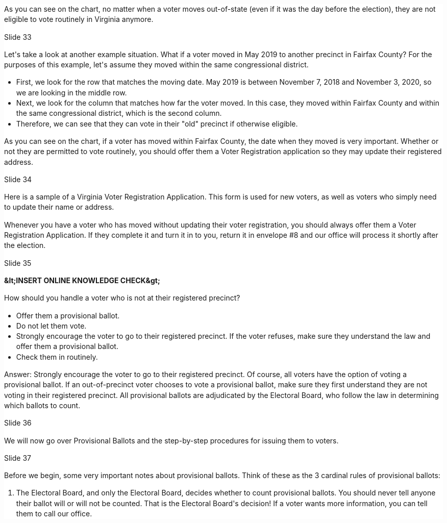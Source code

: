 As you can see on the chart, no matter when a voter moves out-of-state (even if it was the day before the election), they are not eligible to vote routinely in Virginia anymore.

Slide 33

Let&#39;s take a look at another example situation. What if a voter moved in May 2019 to another precinct in Fairfax County? For the purposes of this example, let&#39;s assume they moved within the same congressional district.

- First, we look for the row that matches the moving date. May 2019 is between November 7, 2018 and November 3, 2020, so we are looking in the middle row.
- Next, we look for the column that matches how far the voter moved. In this case, they moved within Fairfax County and within the same congressional district, which is the second column.
- Therefore, we can see that they can vote in their &quot;old&quot; precinct if otherwise eligible.

As you can see on the chart, if a voter has moved within Fairfax County, the date when they moved is very important. Whether or not they are permitted to vote routinely, you should offer them a Voter Registration application so they may update their registered address.

Slide 34

Here is a sample of a Virginia Voter Registration Application. This form is used for new voters, as well as voters who simply need to update their name or address.

Whenever you have a voter who has moved without updating their voter registration, you should always offer them a Voter Registration Application. If they complete it and turn it in to you, return it in envelope #8 and our office will process it shortly after the election.

Slide 35

**\&lt;INSERT ONLINE KNOWLEDGE CHECK\&gt;**

How should you handle a voter who is not at their registered precinct?

- Offer them a provisional ballot.
- Do not let them vote.
- Strongly encourage the voter to go to their registered precinct. If the voter refuses, make sure they understand the law and offer them a provisional ballot.
- Check them in routinely.

Answer: Strongly encourage the voter to go to their registered precinct. Of course, all voters have the option of voting a provisional ballot. If an out-of-precinct voter chooses to vote a provisional ballot, make sure they first understand they are not voting in their registered precinct. All provisional ballots are adjudicated by the Electoral Board, who follow the law in determining which ballots to count.

Slide 36

We will now go over Provisional Ballots and the step-by-step procedures for issuing them to voters.

Slide 37

Before we begin, some very important notes about provisional ballots. Think of these as the 3 cardinal rules of provisional ballots:

1. The Electoral Board, and only the Electoral Board, decides whether to count provisional ballots. You should never tell anyone their ballot will or will not be counted. That is the Electoral Board&#39;s decision! If a voter wants more information, you can tell them to call our office.
